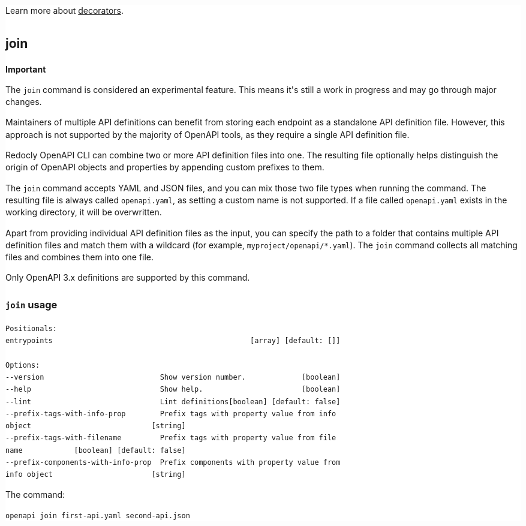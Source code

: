 
Learn more about [decorators](./custom-rules.md).


## join


<div class="warning"><b>Important</b>

The `join` command is considered an experimental feature. This means it's still a work in progress and may go through major changes.
</div>


Maintainers of multiple API definitions can benefit from storing each endpoint as a standalone API definition file. However, this approach is not supported by the majority of OpenAPI tools, as they require a single API definition file.

Redocly OpenAPI CLI can combine two or more API definition files into one. The resulting file optionally helps distinguish the origin of OpenAPI objects and properties by appending custom prefixes to them.

The `join` command accepts YAML and JSON files, and you can mix those two file types when running the command. The resulting file is always called `openapi.yaml`, as setting a custom name is not supported. If a file called `openapi.yaml` exists in the working directory, it will be overwritten.

Apart from providing individual API definition files as the input, you can specify the path to a folder that contains multiple API definition files and match them with a wildcard (for example, `myproject/openapi/*.yaml`). The `join` command collects all matching files and combines them into one file.

Only OpenAPI 3.x definitions are supported by this command.


### `join` usage


```
Positionals:
entrypoints                                              [array] [default: []]

Options:
--version                           Show version number.             [boolean]
--help                              Show help.                       [boolean]
--lint                              Lint definitions[boolean] [default: false]
--prefix-tags-with-info-prop        Prefix tags with property value from info
object                            [string]
--prefix-tags-with-filename         Prefix tags with property value from file
name            [boolean] [default: false]
--prefix-components-with-info-prop  Prefix components with property value from
info object                       [string]
```


The command:


```bash
openapi join first-api.yaml second-api.json
```
